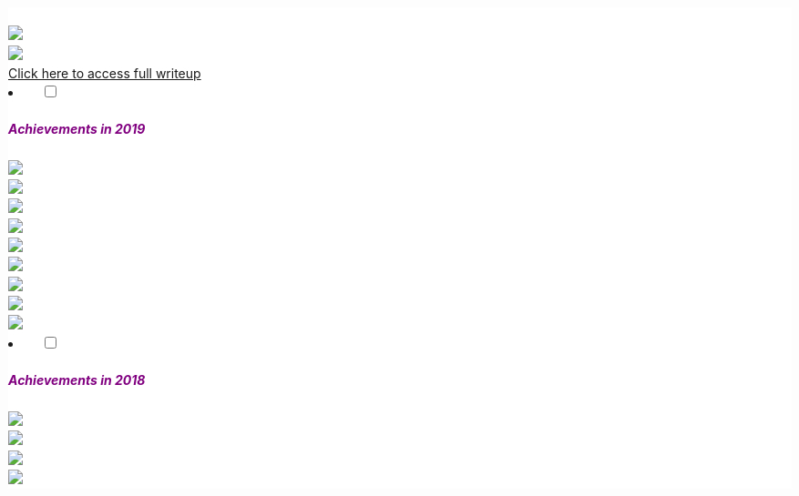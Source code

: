 <br>
<img src="/images/staff12.png" style="width:500px">
<br>
<img src="/images/staff13.png" style="width:500px">
<br>
	<a href="/files/b54089_916a3888654e4da9820c5dd79dfdc72f.pdf">Click here to access full writeup</a></div>
</li>

<li>
&nbsp;&nbsp;&nbsp;&nbsp;<input type="checkbox" id="accordion3">
&nbsp;&nbsp;&nbsp;&nbsp;<label for="accordion3"><h5 style="color:purple">Achievements in 2019</h5></label><div>
<img src="/images/staff14.png" style="width:500px">
<br>
<img src="/images/staff15.png" style="width:500px">
<br>
<img src="/images/staff16.png" style="width:500px">
<br>
<img src="/images/staff17.png" style="width:500px">
<br>
<img src="/images/staff18.png" style="width:500px">
<br>
<img src="/images/staff19.png" style="width:500px">
<br>
<img src="/images/staff20.png" style="width:500px">
<br>
<img src="/images/staff21.png" style="width:500px">
<br>
<img src="/images/staff22.png" style="width:500px">
<br></div>
</li>

<li>
&nbsp;&nbsp;&nbsp;&nbsp;<input type="checkbox" id="accordion4">
&nbsp;&nbsp;&nbsp;&nbsp;<label for="accordion4"><h5 style="color:purple">Achievements in 2018</h5></label><div>
<img src="/images/staff23.png" style="width:500px">
<br>
<img src="/images/staff24.png" style="width:500px">
<br>
<img src="/images/staff25.png" style="width:500px">
<br>
<img src="/images/staff26.png" style="width:500px">
<br>
</div>
</li>
